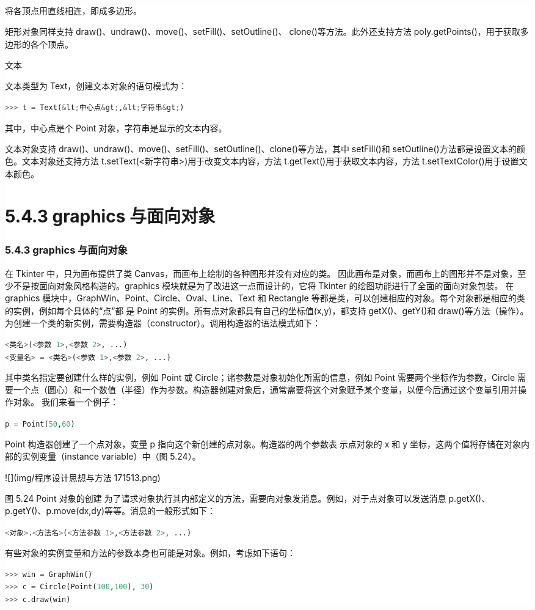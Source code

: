 将各顶点用直线相连，即成多边形。

矩形对象同样支持 draw()、undraw()、move()、setFill()、setOutline()、 clone()等方法。此外还支持方法 poly.getPoints()，用于获取多边形的各个顶点。

文本

文本类型为 Text，创建文本对象的语句模式为：

```py
>>> t = Text(&lt;中心点&gt;,&lt;字符串&gt;) 
```

其中，中心点是个 Point 对象，字符串是显示的文本内容。

文本对象支持 draw()、undraw()、move()、setFill()、setOutline()、clone()等方法，其中 setFill()和 setOutline()方法都是设置文本的颜色。文本对象还支持方法 t.setText(<新字符串>)用于改变文本内容，方法 t.getText()用于获取文本内容，方法 t.setTextColor()用于设置文本颜色。

# 5.4.3 graphics 与面向对象

### 5.4.3 graphics 与面向对象

在 Tkinter 中，只为画布提供了类 Canvas，而画布上绘制的各种图形并没有对应的类。 因此画布是对象，而画布上的图形并不是对象，至少不是按面向对象风格构造的。graphics 模块就是为了改进这一点而设计的，它将 Tkinter 的绘图功能进行了全面的面向对象包装。 在 graphics 模块中，GraphWin、Point、Circle、Oval、Line、Text 和 Rectangle 等都是类，可以创建相应的对象。每个对象都是相应的类的实例，例如每个具体的“点”都 是 Point 的实例。所有点对象都具有自己的坐标值(x,y)，都支持 getX()、getY()和 draw()等方法（操作）。 为创建一个类的新实例，需要构造器（constructor）。调用构造器的语法模式如下：

```py
<类名>(<参数 1>,<参数 2>, ...)
<变量名> = <类名>(<参数 1>,<参数 2>, ...) 
```

其中类名指定要创建什么样的实例，例如 Point 或 Circle；诸参数是对象初始化所需的信息，例如 Point 需要两个坐标作为参数，Circle 需要一个点（圆心）和一个数值（半径）作为参数。构造器创建对象后，通常需要将这个对象赋予某个变量，以便今后通过这个变量引用并操作对象。 我们来看一个例子：

```py
p = Point(50,60) 
```

Point 构造器创建了一个点对象，变量 p 指向这个新创建的点对象。构造器的两个参数表 示点对象的 x 和 y 坐标，这两个值将存储在对象内部的实例变量（instance variable）中（图 5.24）。

![](img/程序设计思想与方法 171513.png)

图 5.24 Point 对象的创建 为了请求对象执行其内部定义的方法，需要向对象发消息。例如，对于点对象可以发送消息 p.getX()、p.getY()、p.move(dx,dy)等等。消息的一般形式如下：

```py
<对象>.<方法名>(<方法参数 1>,<方法参数 2>, ...) 
```

有些对象的实例变量和方法的参数本身也可能是对象。例如，考虑如下语句：

```py
>>> win = GraphWin()
>>> c = Circle(Point(100,100), 30)
>>> c.draw(win) 
```
